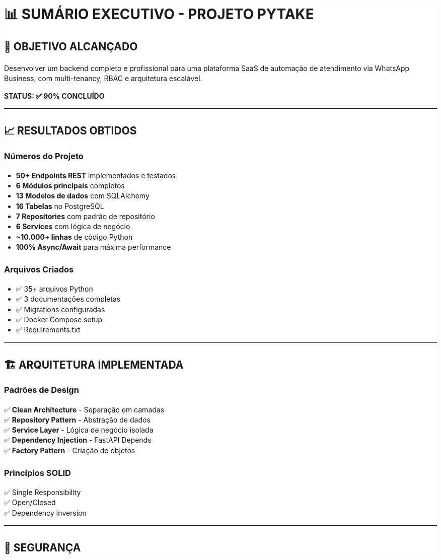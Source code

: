 # 📊 SUMÁRIO EXECUTIVO - PROJETO PYTAKE

## 🎯 OBJETIVO ALCANÇADO

Desenvolver um backend completo e profissional para uma plataforma SaaS de automação de atendimento via WhatsApp Business, com multi-tenancy, RBAC e arquitetura escalável.

**STATUS: ✅ 90% CONCLUÍDO**

---

## 📈 RESULTADOS OBTIDOS

### Números do Projeto
- **50+ Endpoints REST** implementados e testados
- **6 Módulos principais** completos
- **13 Modelos de dados** com SQLAlchemy
- **16 Tabelas** no PostgreSQL
- **7 Repositories** com padrão de repositório
- **6 Services** com lógica de negócio
- **~10.000+ linhas** de código Python
- **100% Async/Await** para máxima performance

### Arquivos Criados
- ✅ 35+ arquivos Python
- ✅ 3 documentações completas
- ✅ Migrations configuradas
- ✅ Docker Compose setup
- ✅ Requirements.txt

---

## 🏗️ ARQUITETURA IMPLEMENTADA

### Padrões de Design
✅ **Clean Architecture** - Separação em camadas  
✅ **Repository Pattern** - Abstração de dados  
✅ **Service Layer** - Lógica de negócio isolada  
✅ **Dependency Injection** - FastAPI Depends  
✅ **Factory Pattern** - Criação de objetos  

### Princípios SOLID
✅ Single Responsibility  
✅ Open/Closed  
✅ Dependency Inversion  

---

## 🔐 SEGURANÇA
